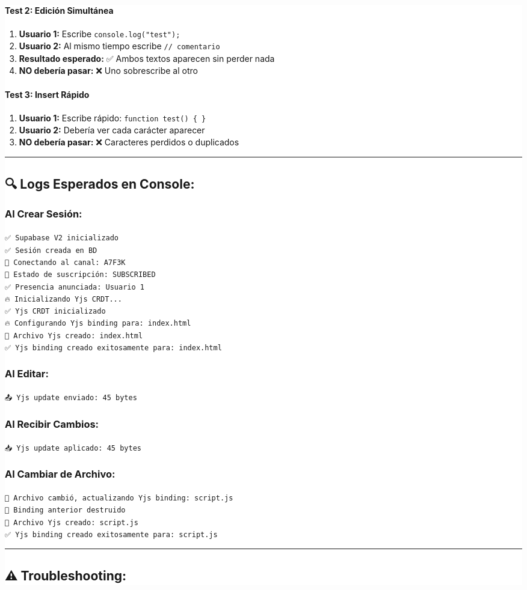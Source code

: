 #### **Test 2: Edición Simultánea**
1. **Usuario 1:** Escribe `console.log("test");`
2. **Usuario 2:** Al mismo tiempo escribe `// comentario`
3. **Resultado esperado:** ✅ Ambos textos aparecen sin perder nada
4. **NO debería pasar:** ❌ Uno sobrescribe al otro

#### **Test 3: Insert Rápido**
1. **Usuario 1:** Escribe rápido: `function test() { }`
2. **Usuario 2:** Debería ver cada carácter aparecer
3. **NO debería pasar:** ❌ Caracteres perdidos o duplicados

---

## 🔍 **Logs Esperados en Console:**

### **Al Crear Sesión:**
```
✅ Supabase V2 inicializado
✅ Sesión creada en BD
🔌 Conectando al canal: A7F3K
📡 Estado de suscripción: SUBSCRIBED
✅ Presencia anunciada: Usuario 1
🔥 Inicializando Yjs CRDT...
✅ Yjs CRDT inicializado
🔥 Configurando Yjs binding para: index.html
📄 Archivo Yjs creado: index.html
✅ Yjs binding creado exitosamente para: index.html
```

### **Al Editar:**
```
📤 Yjs update enviado: 45 bytes
```

### **Al Recibir Cambios:**
```
📥 Yjs update aplicado: 45 bytes
```

### **Al Cambiar de Archivo:**
```
📂 Archivo cambió, actualizando Yjs binding: script.js
🧹 Binding anterior destruido
📄 Archivo Yjs creado: script.js
✅ Yjs binding creado exitosamente para: script.js
```

---

## ⚠️ **Troubleshooting:**
